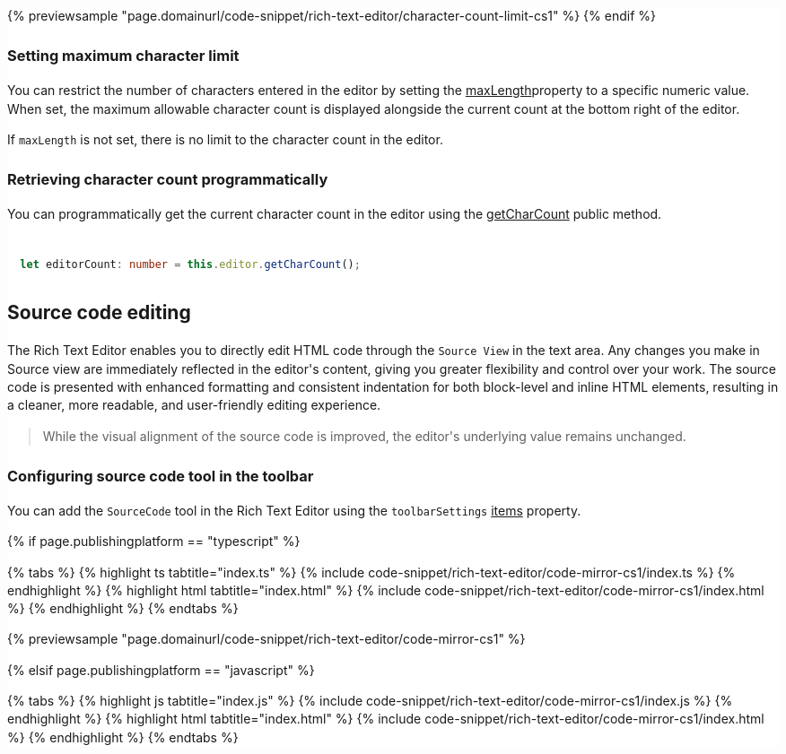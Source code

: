 {% previewsample "page.domainurl/code-snippet/rich-text-editor/character-count-limit-cs1" %}
{% endif %}

### Setting maximum character limit

You can restrict the number of characters entered in the editor by setting the [maxLength](../api/rich-text-editor/#maxlength)property to a specific numeric value. When set, the maximum allowable character count is displayed alongside the current count at the bottom right of the editor.

If `maxLength` is not set, there is no limit to the character count in the editor.

### Retrieving character count programmatically

You can programmatically get the current character count in the editor using the [getCharCount](../api/rich-text-editor/#getcharcount) public method.

```typescript

  let editorCount: number = this.editor.getCharCount();

```

## Source code editing

The Rich Text Editor enables you to directly edit HTML code through the `Source View` in the text area. Any changes you make in Source view are immediately reflected in the editor's content, giving you greater flexibility and control over your work.
The source code is presented with enhanced formatting and consistent indentation for both block-level and inline HTML elements, resulting in a cleaner, more readable, and user-friendly editing experience.

>While the visual alignment of the source code is improved, the editor's underlying value remains unchanged.

### Configuring source code tool in the toolbar

You can add the `SourceCode` tool in the Rich Text Editor using the `toolbarSettings` [items](https://helpej2.syncfusion.com/documentation/api/rich-text-editor/toolbarSettingsModel/#items) property.

{% if page.publishingplatform == "typescript" %}

{% tabs %}
{% highlight ts tabtitle="index.ts" %}
{% include code-snippet/rich-text-editor/code-mirror-cs1/index.ts %}
{% endhighlight %}
{% highlight html tabtitle="index.html" %}
{% include code-snippet/rich-text-editor/code-mirror-cs1/index.html %}
{% endhighlight %}
{% endtabs %}
        
{% previewsample "page.domainurl/code-snippet/rich-text-editor/code-mirror-cs1" %}

{% elsif page.publishingplatform == "javascript" %}

{% tabs %}
{% highlight js tabtitle="index.js" %}
{% include code-snippet/rich-text-editor/code-mirror-cs1/index.js %}
{% endhighlight %}
{% highlight html tabtitle="index.html" %}
{% include code-snippet/rich-text-editor/code-mirror-cs1/index.html %}
{% endhighlight %}
{% endtabs %}
